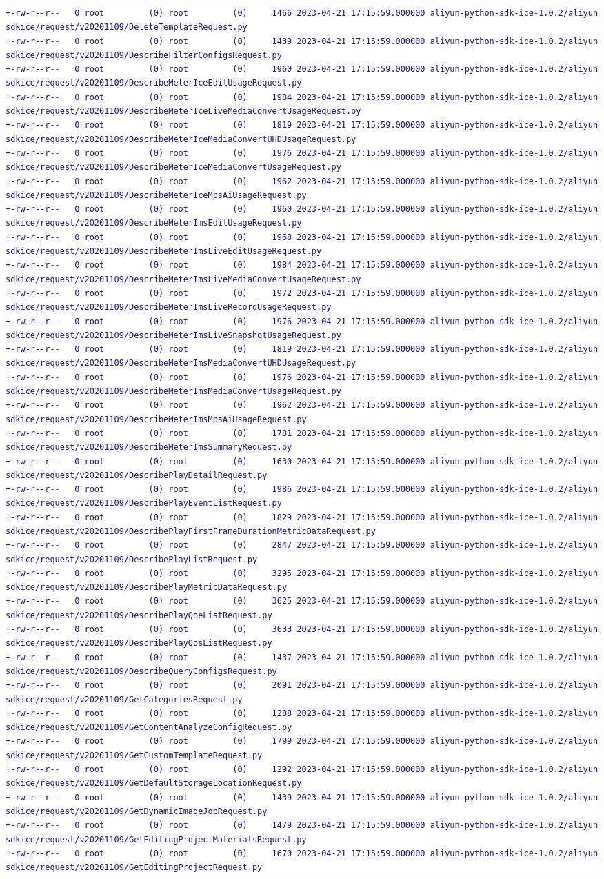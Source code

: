 ```diff
+-rw-r--r--   0 root         (0) root         (0)     1466 2023-04-21 17:15:59.000000 aliyun-python-sdk-ice-1.0.2/aliyunsdkice/request/v20201109/DeleteTemplateRequest.py
+-rw-r--r--   0 root         (0) root         (0)     1439 2023-04-21 17:15:59.000000 aliyun-python-sdk-ice-1.0.2/aliyunsdkice/request/v20201109/DescribeFilterConfigsRequest.py
+-rw-r--r--   0 root         (0) root         (0)     1960 2023-04-21 17:15:59.000000 aliyun-python-sdk-ice-1.0.2/aliyunsdkice/request/v20201109/DescribeMeterIceEditUsageRequest.py
+-rw-r--r--   0 root         (0) root         (0)     1984 2023-04-21 17:15:59.000000 aliyun-python-sdk-ice-1.0.2/aliyunsdkice/request/v20201109/DescribeMeterIceLiveMediaConvertUsageRequest.py
+-rw-r--r--   0 root         (0) root         (0)     1819 2023-04-21 17:15:59.000000 aliyun-python-sdk-ice-1.0.2/aliyunsdkice/request/v20201109/DescribeMeterIceMediaConvertUHDUsageRequest.py
+-rw-r--r--   0 root         (0) root         (0)     1976 2023-04-21 17:15:59.000000 aliyun-python-sdk-ice-1.0.2/aliyunsdkice/request/v20201109/DescribeMeterIceMediaConvertUsageRequest.py
+-rw-r--r--   0 root         (0) root         (0)     1962 2023-04-21 17:15:59.000000 aliyun-python-sdk-ice-1.0.2/aliyunsdkice/request/v20201109/DescribeMeterIceMpsAiUsageRequest.py
+-rw-r--r--   0 root         (0) root         (0)     1960 2023-04-21 17:15:59.000000 aliyun-python-sdk-ice-1.0.2/aliyunsdkice/request/v20201109/DescribeMeterImsEditUsageRequest.py
+-rw-r--r--   0 root         (0) root         (0)     1968 2023-04-21 17:15:59.000000 aliyun-python-sdk-ice-1.0.2/aliyunsdkice/request/v20201109/DescribeMeterImsLiveEditUsageRequest.py
+-rw-r--r--   0 root         (0) root         (0)     1984 2023-04-21 17:15:59.000000 aliyun-python-sdk-ice-1.0.2/aliyunsdkice/request/v20201109/DescribeMeterImsLiveMediaConvertUsageRequest.py
+-rw-r--r--   0 root         (0) root         (0)     1972 2023-04-21 17:15:59.000000 aliyun-python-sdk-ice-1.0.2/aliyunsdkice/request/v20201109/DescribeMeterImsLiveRecordUsageRequest.py
+-rw-r--r--   0 root         (0) root         (0)     1976 2023-04-21 17:15:59.000000 aliyun-python-sdk-ice-1.0.2/aliyunsdkice/request/v20201109/DescribeMeterImsLiveSnapshotUsageRequest.py
+-rw-r--r--   0 root         (0) root         (0)     1819 2023-04-21 17:15:59.000000 aliyun-python-sdk-ice-1.0.2/aliyunsdkice/request/v20201109/DescribeMeterImsMediaConvertUHDUsageRequest.py
+-rw-r--r--   0 root         (0) root         (0)     1976 2023-04-21 17:15:59.000000 aliyun-python-sdk-ice-1.0.2/aliyunsdkice/request/v20201109/DescribeMeterImsMediaConvertUsageRequest.py
+-rw-r--r--   0 root         (0) root         (0)     1962 2023-04-21 17:15:59.000000 aliyun-python-sdk-ice-1.0.2/aliyunsdkice/request/v20201109/DescribeMeterImsMpsAiUsageRequest.py
+-rw-r--r--   0 root         (0) root         (0)     1781 2023-04-21 17:15:59.000000 aliyun-python-sdk-ice-1.0.2/aliyunsdkice/request/v20201109/DescribeMeterImsSummaryRequest.py
+-rw-r--r--   0 root         (0) root         (0)     1630 2023-04-21 17:15:59.000000 aliyun-python-sdk-ice-1.0.2/aliyunsdkice/request/v20201109/DescribePlayDetailRequest.py
+-rw-r--r--   0 root         (0) root         (0)     1986 2023-04-21 17:15:59.000000 aliyun-python-sdk-ice-1.0.2/aliyunsdkice/request/v20201109/DescribePlayEventListRequest.py
+-rw-r--r--   0 root         (0) root         (0)     1829 2023-04-21 17:15:59.000000 aliyun-python-sdk-ice-1.0.2/aliyunsdkice/request/v20201109/DescribePlayFirstFrameDurationMetricDataRequest.py
+-rw-r--r--   0 root         (0) root         (0)     2847 2023-04-21 17:15:59.000000 aliyun-python-sdk-ice-1.0.2/aliyunsdkice/request/v20201109/DescribePlayListRequest.py
+-rw-r--r--   0 root         (0) root         (0)     3295 2023-04-21 17:15:59.000000 aliyun-python-sdk-ice-1.0.2/aliyunsdkice/request/v20201109/DescribePlayMetricDataRequest.py
+-rw-r--r--   0 root         (0) root         (0)     3625 2023-04-21 17:15:59.000000 aliyun-python-sdk-ice-1.0.2/aliyunsdkice/request/v20201109/DescribePlayQoeListRequest.py
+-rw-r--r--   0 root         (0) root         (0)     3633 2023-04-21 17:15:59.000000 aliyun-python-sdk-ice-1.0.2/aliyunsdkice/request/v20201109/DescribePlayQosListRequest.py
+-rw-r--r--   0 root         (0) root         (0)     1437 2023-04-21 17:15:59.000000 aliyun-python-sdk-ice-1.0.2/aliyunsdkice/request/v20201109/DescribeQueryConfigsRequest.py
+-rw-r--r--   0 root         (0) root         (0)     2091 2023-04-21 17:15:59.000000 aliyun-python-sdk-ice-1.0.2/aliyunsdkice/request/v20201109/GetCategoriesRequest.py
+-rw-r--r--   0 root         (0) root         (0)     1288 2023-04-21 17:15:59.000000 aliyun-python-sdk-ice-1.0.2/aliyunsdkice/request/v20201109/GetContentAnalyzeConfigRequest.py
+-rw-r--r--   0 root         (0) root         (0)     1799 2023-04-21 17:15:59.000000 aliyun-python-sdk-ice-1.0.2/aliyunsdkice/request/v20201109/GetCustomTemplateRequest.py
+-rw-r--r--   0 root         (0) root         (0)     1292 2023-04-21 17:15:59.000000 aliyun-python-sdk-ice-1.0.2/aliyunsdkice/request/v20201109/GetDefaultStorageLocationRequest.py
+-rw-r--r--   0 root         (0) root         (0)     1439 2023-04-21 17:15:59.000000 aliyun-python-sdk-ice-1.0.2/aliyunsdkice/request/v20201109/GetDynamicImageJobRequest.py
+-rw-r--r--   0 root         (0) root         (0)     1479 2023-04-21 17:15:59.000000 aliyun-python-sdk-ice-1.0.2/aliyunsdkice/request/v20201109/GetEditingProjectMaterialsRequest.py
+-rw-r--r--   0 root         (0) root         (0)     1670 2023-04-21 17:15:59.000000 aliyun-python-sdk-ice-1.0.2/aliyunsdkice/request/v20201109/GetEditingProjectRequest.py
```
